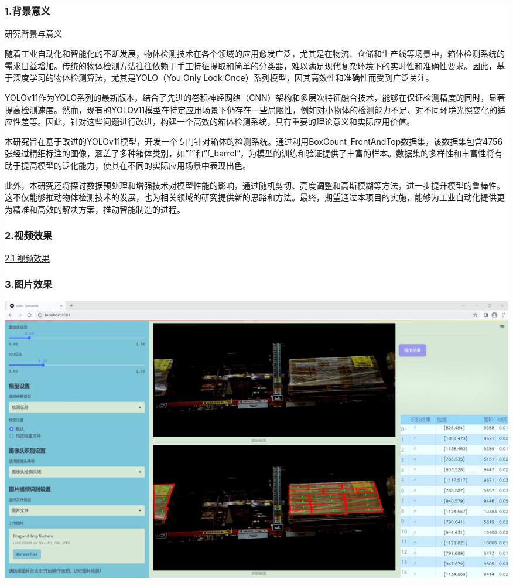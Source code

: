 ### 1.背景意义

研究背景与意义

随着工业自动化和智能化的不断发展，物体检测技术在各个领域的应用愈发广泛，尤其是在物流、仓储和生产线等场景中，箱体检测系统的需求日益增加。传统的物体检测方法往往依赖于手工特征提取和简单的分类器，难以满足现代复杂环境下的实时性和准确性要求。因此，基于深度学习的物体检测算法，尤其是YOLO（You Only Look Once）系列模型，因其高效性和准确性而受到广泛关注。

YOLOv11作为YOLO系列的最新版本，结合了先进的卷积神经网络（CNN）架构和多层次特征融合技术，能够在保证检测精度的同时，显著提高检测速度。然而，现有的YOLOv11模型在特定应用场景下仍存在一些局限性，例如对小物体的检测能力不足、对不同环境光照变化的适应性差等。因此，针对这些问题进行改进，构建一个高效的箱体检测系统，具有重要的理论意义和实际应用价值。

本研究旨在基于改进的YOLOv11模型，开发一个专门针对箱体的检测系统。通过利用BoxCount_FrontAndTop数据集，该数据集包含4756张经过精细标注的图像，涵盖了多种箱体类别，如“f”和“f_barrel”，为模型的训练和验证提供了丰富的样本。数据集的多样性和丰富性将有助于提高模型的泛化能力，使其在不同的实际应用场景中表现出色。

此外，本研究还将探讨数据预处理和增强技术对模型性能的影响，通过随机剪切、亮度调整和高斯模糊等方法，进一步提升模型的鲁棒性。这不仅能够推动物体检测技术的发展，也为相关领域的研究提供新的思路和方法。最终，期望通过本项目的实施，能够为工业自动化提供更为精准和高效的解决方案，推动智能制造的进程。

### 2.视频效果

[2.1 视频效果](https://www.bilibili.com/video/BV1rrqwYVEyy/)

### 3.图片效果

![1.png](1.png)
